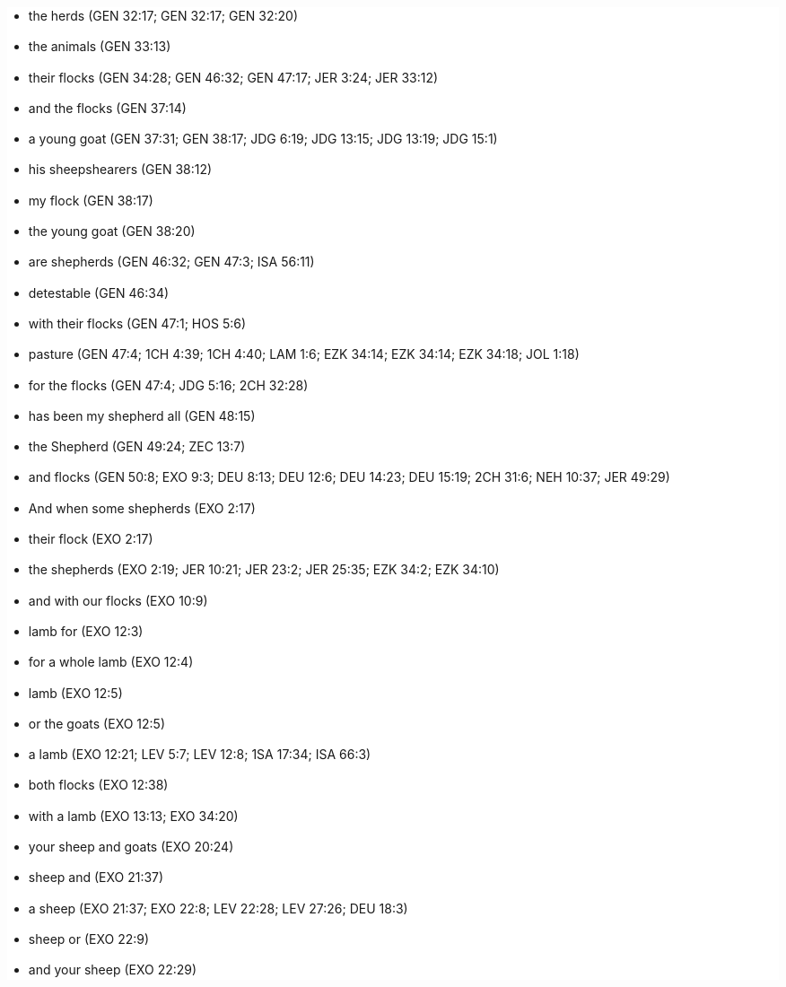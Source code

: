 * the herds (GEN 32:17; GEN 32:17; GEN 32:20)

* the animals (GEN 33:13)

* their flocks (GEN 34:28; GEN 46:32; GEN 47:17; JER 3:24; JER 33:12)

* and the flocks (GEN 37:14)

* a young goat (GEN 37:31; GEN 38:17; JDG 6:19; JDG 13:15; JDG 13:19; JDG 15:1)

* his sheepshearers (GEN 38:12)

* my flock (GEN 38:17)

* the young goat (GEN 38:20)

* are shepherds (GEN 46:32; GEN 47:3; ISA 56:11)

* detestable (GEN 46:34)

* with their flocks (GEN 47:1; HOS 5:6)

* pasture (GEN 47:4; 1CH 4:39; 1CH 4:40; LAM 1:6; EZK 34:14; EZK 34:14; EZK 34:18; JOL 1:18)

* for the flocks (GEN 47:4; JDG 5:16; 2CH 32:28)

* has been my shepherd all (GEN 48:15)

* the Shepherd (GEN 49:24; ZEC 13:7)

* and flocks (GEN 50:8; EXO 9:3; DEU 8:13; DEU 12:6; DEU 14:23; DEU 15:19; 2CH 31:6; NEH 10:37; JER 49:29)

* And when some shepherds (EXO 2:17)

* their flock (EXO 2:17)

* the shepherds (EXO 2:19; JER 10:21; JER 23:2; JER 25:35; EZK 34:2; EZK 34:10)

* and with our flocks (EXO 10:9)

* lamb for (EXO 12:3)

* for a whole lamb (EXO 12:4)

* lamb (EXO 12:5)

* or the goats (EXO 12:5)

* a lamb (EXO 12:21; LEV 5:7; LEV 12:8; 1SA 17:34; ISA 66:3)

* both flocks (EXO 12:38)

* with a lamb (EXO 13:13; EXO 34:20)

* your sheep and goats (EXO 20:24)

* sheep and (EXO 21:37)

* a sheep (EXO 21:37; EXO 22:8; LEV 22:28; LEV 27:26; DEU 18:3)

* sheep or (EXO 22:9)

* and your sheep (EXO 22:29)
